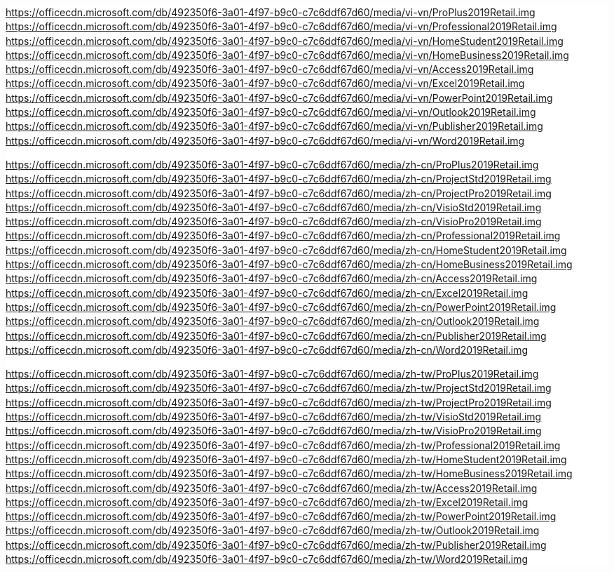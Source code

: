 https://officecdn.microsoft.com/db/492350f6-3a01-4f97-b9c0-c7c6ddf67d60/media/vi-vn/ProPlus2019Retail.img https://officecdn.microsoft.com/db/492350f6-3a01-4f97-b9c0-c7c6ddf67d60/media/vi-vn/Professional2019Retail.img https://officecdn.microsoft.com/db/492350f6-3a01-4f97-b9c0-c7c6ddf67d60/media/vi-vn/HomeStudent2019Retail.img https://officecdn.microsoft.com/db/492350f6-3a01-4f97-b9c0-c7c6ddf67d60/media/vi-vn/HomeBusiness2019Retail.img https://officecdn.microsoft.com/db/492350f6-3a01-4f97-b9c0-c7c6ddf67d60/media/vi-vn/Access2019Retail.img https://officecdn.microsoft.com/db/492350f6-3a01-4f97-b9c0-c7c6ddf67d60/media/vi-vn/Excel2019Retail.img https://officecdn.microsoft.com/db/492350f6-3a01-4f97-b9c0-c7c6ddf67d60/media/vi-vn/PowerPoint2019Retail.img https://officecdn.microsoft.com/db/492350f6-3a01-4f97-b9c0-c7c6ddf67d60/media/vi-vn/Outlook2019Retail.img https://officecdn.microsoft.com/db/492350f6-3a01-4f97-b9c0-c7c6ddf67d60/media/vi-vn/Publisher2019Retail.img https://officecdn.microsoft.com/db/492350f6-3a01-4f97-b9c0-c7c6ddf67d60/media/vi-vn/Word2019Retail.img

https://officecdn.microsoft.com/db/492350f6-3a01-4f97-b9c0-c7c6ddf67d60/media/zh-cn/ProPlus2019Retail.img https://officecdn.microsoft.com/db/492350f6-3a01-4f97-b9c0-c7c6ddf67d60/media/zh-cn/ProjectStd2019Retail.img https://officecdn.microsoft.com/db/492350f6-3a01-4f97-b9c0-c7c6ddf67d60/media/zh-cn/ProjectPro2019Retail.img https://officecdn.microsoft.com/db/492350f6-3a01-4f97-b9c0-c7c6ddf67d60/media/zh-cn/VisioStd2019Retail.img https://officecdn.microsoft.com/db/492350f6-3a01-4f97-b9c0-c7c6ddf67d60/media/zh-cn/VisioPro2019Retail.img https://officecdn.microsoft.com/db/492350f6-3a01-4f97-b9c0-c7c6ddf67d60/media/zh-cn/Professional2019Retail.img https://officecdn.microsoft.com/db/492350f6-3a01-4f97-b9c0-c7c6ddf67d60/media/zh-cn/HomeStudent2019Retail.img https://officecdn.microsoft.com/db/492350f6-3a01-4f97-b9c0-c7c6ddf67d60/media/zh-cn/HomeBusiness2019Retail.img https://officecdn.microsoft.com/db/492350f6-3a01-4f97-b9c0-c7c6ddf67d60/media/zh-cn/Access2019Retail.img https://officecdn.microsoft.com/db/492350f6-3a01-4f97-b9c0-c7c6ddf67d60/media/zh-cn/Excel2019Retail.img https://officecdn.microsoft.com/db/492350f6-3a01-4f97-b9c0-c7c6ddf67d60/media/zh-cn/PowerPoint2019Retail.img https://officecdn.microsoft.com/db/492350f6-3a01-4f97-b9c0-c7c6ddf67d60/media/zh-cn/Outlook2019Retail.img https://officecdn.microsoft.com/db/492350f6-3a01-4f97-b9c0-c7c6ddf67d60/media/zh-cn/Publisher2019Retail.img https://officecdn.microsoft.com/db/492350f6-3a01-4f97-b9c0-c7c6ddf67d60/media/zh-cn/Word2019Retail.img

https://officecdn.microsoft.com/db/492350f6-3a01-4f97-b9c0-c7c6ddf67d60/media/zh-tw/ProPlus2019Retail.img https://officecdn.microsoft.com/db/492350f6-3a01-4f97-b9c0-c7c6ddf67d60/media/zh-tw/ProjectStd2019Retail.img https://officecdn.microsoft.com/db/492350f6-3a01-4f97-b9c0-c7c6ddf67d60/media/zh-tw/ProjectPro2019Retail.img https://officecdn.microsoft.com/db/492350f6-3a01-4f97-b9c0-c7c6ddf67d60/media/zh-tw/VisioStd2019Retail.img https://officecdn.microsoft.com/db/492350f6-3a01-4f97-b9c0-c7c6ddf67d60/media/zh-tw/VisioPro2019Retail.img https://officecdn.microsoft.com/db/492350f6-3a01-4f97-b9c0-c7c6ddf67d60/media/zh-tw/Professional2019Retail.img https://officecdn.microsoft.com/db/492350f6-3a01-4f97-b9c0-c7c6ddf67d60/media/zh-tw/HomeStudent2019Retail.img https://officecdn.microsoft.com/db/492350f6-3a01-4f97-b9c0-c7c6ddf67d60/media/zh-tw/HomeBusiness2019Retail.img https://officecdn.microsoft.com/db/492350f6-3a01-4f97-b9c0-c7c6ddf67d60/media/zh-tw/Access2019Retail.img https://officecdn.microsoft.com/db/492350f6-3a01-4f97-b9c0-c7c6ddf67d60/media/zh-tw/Excel2019Retail.img https://officecdn.microsoft.com/db/492350f6-3a01-4f97-b9c0-c7c6ddf67d60/media/zh-tw/PowerPoint2019Retail.img https://officecdn.microsoft.com/db/492350f6-3a01-4f97-b9c0-c7c6ddf67d60/media/zh-tw/Outlook2019Retail.img https://officecdn.microsoft.com/db/492350f6-3a01-4f97-b9c0-c7c6ddf67d60/media/zh-tw/Publisher2019Retail.img https://officecdn.microsoft.com/db/492350f6-3a01-4f97-b9c0-c7c6ddf67d60/media/zh-tw/Word2019Retail.img
